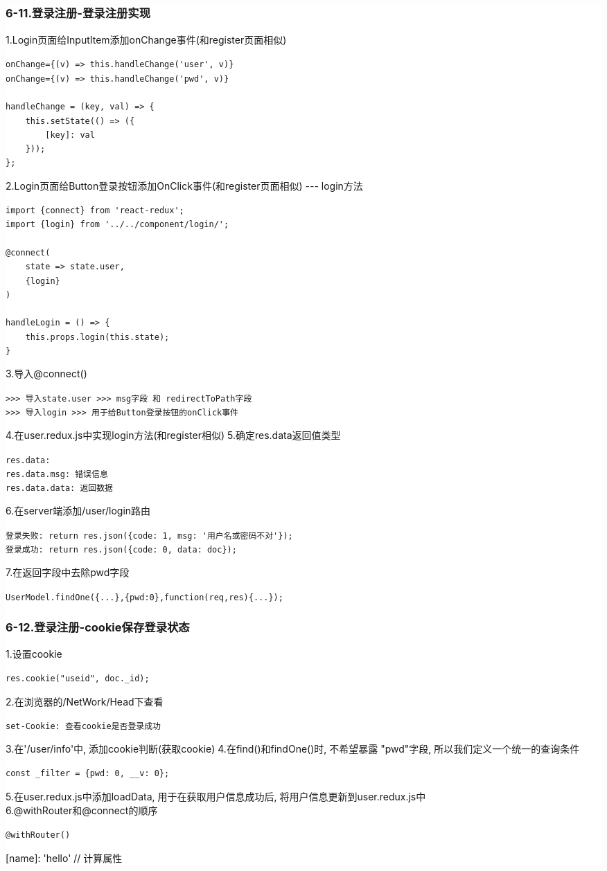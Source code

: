 ### 6-11.登录注册-登录注册实现
1.Login页面给InputItem添加onChange事件(和register页面相似) 
```
onChange={(v) => this.handleChange('user', v)}
onChange={(v) => this.handleChange('pwd', v)}

handleChange = (key, val) => {
    this.setState(() => ({
        [key]: val
    }));
};
```    
2.Login页面给Button登录按钮添加OnClick事件(和register页面相似) --- login方法
```
import {connect} from 'react-redux';
import {login} from '../../component/login/';

@connect(
    state => state.user,
    {login}
)

handleLogin = () => {
    this.props.login(this.state);
} 
```

3.导入@connect() 
```
>>> 导入state.user >>> msg字段 和 redirectToPath字段
>>> 导入login >>> 用于给Button登录按钮的onClick事件 
```
4.在user.redux.js中实现login方法(和register相似)
5.确定res.data返回值类型
```
res.data:
res.data.msg: 错误信息
res.data.data: 返回数据
```
6.在server端添加/user/login路由
```
登录失败: return res.json({code: 1, msg: '用户名或密码不对'});
登录成功: return res.json({code: 0, data: doc}); 
``` 
7.在返回字段中去除pwd字段
```
UserModel.findOne({...},{pwd:0},function(req,res){...});
```

### 6-12.登录注册-cookie保存登录状态
1.设置cookie
```
res.cookie("useid", doc._id);
```
2.在浏览器的/NetWork/Head下查看
```
set-Cookie: 查看cookie是否登录成功
```
3.在'/user/info'中, 添加cookie判断(获取cookie)
4.在find()和findOne()时, 不希望暴露 "pwd"字段, 所以我们定义一个统一的查询条件
```
const _filter = {pwd: 0, __v: 0};
```
5.在user.redux.js中添加loadData, 用于在获取用户信息成功后, 将用户信息更新到user.redux.js中       
6.@withRouter和@connect的顺序 
```
@withRouter()
```

  [name]: 'hello' // 计算属性